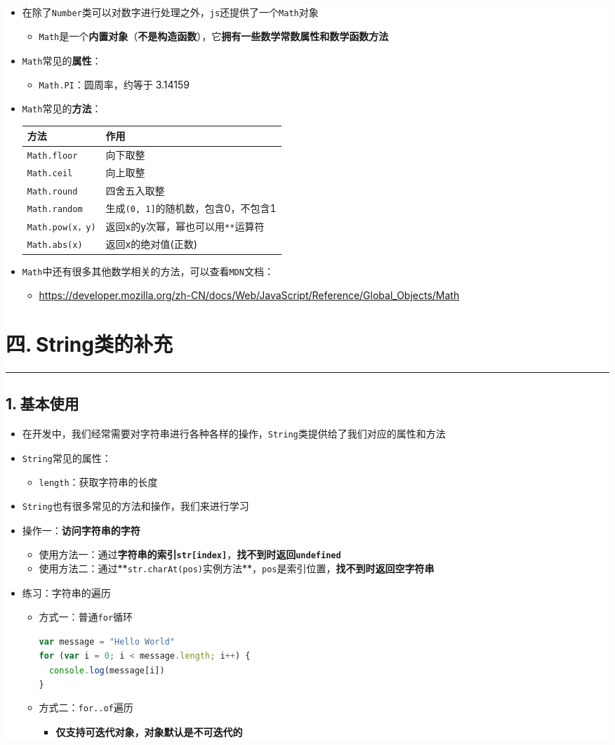 - 在除了`Number`类可以对数字进行处理之外，`js`还提供了一个`Math`对象
  - `Math`是一个**内置对象**（**不是构造函数**），它**拥有一些数学常数属性和数学函数方法**
  
- `Math`常见的**属性**：
  - `Math.PI`：圆周率，约等于 3.14159
  
- `Math`常见的**方法**：

  | 方法             | 作用                                 |
  | ---------------- | ------------------------------------ |
  | `Math.floor`     | 向下取整                             |
  | `Math.ceil`      | 向上取整                             |
  | `Math.round`     | 四舍五入取整                         |
  | `Math.random`    | 生成`(0, 1]`的随机数，包含0，不包含1 |
  | `Math.pow(x，y)` | 返回x的y次幂，幂也可以用` ** `运算符 |
  | `Math.abs(x)`    | 返回x的绝对值(正数)                  |

- `Math`中还有很多其他数学相关的方法，可以查看`MDN`文档：
  - https://developer.mozilla.org/zh-CN/docs/Web/JavaScript/Reference/Global_Objects/Math





# 四. String类的补充

---

## 1. 基本使用

- 在开发中，我们经常需要对字符串进行各种各样的操作，`String`类提供给了我们对应的属性和方法

- `String`常见的属性：
  
  - `length`：获取字符串的长度
  
- `String`也有很多常见的方法和操作，我们来进行学习

- 操作一：**访问字符串的字符**
  - 使用方法一：通过**字符串的索引`str[index]`**，**找不到时返回`undefined`**
  -  使用方法二：通过**`str.charAt(pos)`实例方法**，`pos`是索引位置，**找不到时返回空字符串**
  
- 练习：字符串的遍历
  - 方式一：普通`for`循环
  
    ```js
    var message = "Hello World"
    for (var i = 0; i < message.length; i++) {
      console.log(message[i])
    }
    ```
  
  - 方式二：`for..of`遍历
    - **仅支持可迭代对象，对象默认是不可迭代的**
    